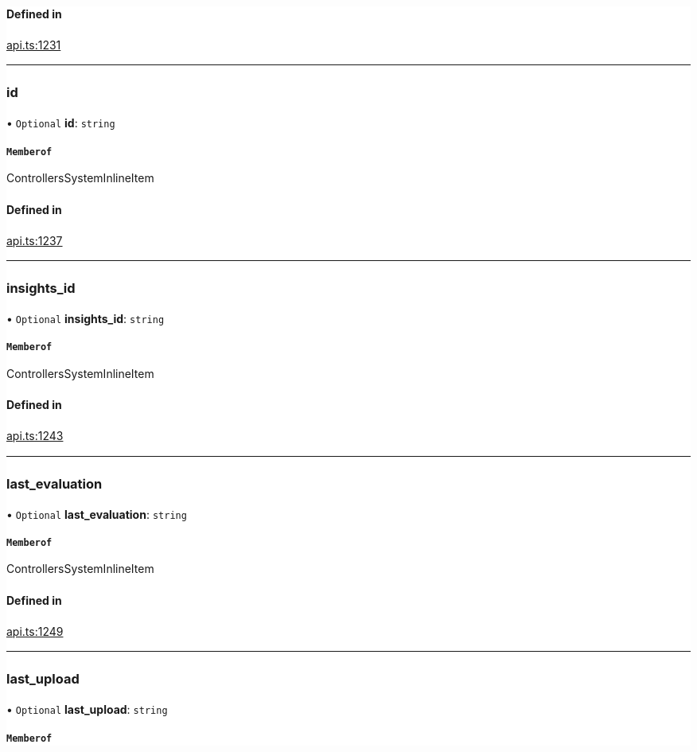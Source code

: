 #### Defined in

[api.ts:1231](https://github.com/RedHatInsights/javascript-clients/blob/main/packages/patch/api.ts#L1231)

___

### id

• `Optional` **id**: `string`

**`Memberof`**

ControllersSystemInlineItem

#### Defined in

[api.ts:1237](https://github.com/RedHatInsights/javascript-clients/blob/main/packages/patch/api.ts#L1237)

___

### insights\_id

• `Optional` **insights\_id**: `string`

**`Memberof`**

ControllersSystemInlineItem

#### Defined in

[api.ts:1243](https://github.com/RedHatInsights/javascript-clients/blob/main/packages/patch/api.ts#L1243)

___

### last\_evaluation

• `Optional` **last\_evaluation**: `string`

**`Memberof`**

ControllersSystemInlineItem

#### Defined in

[api.ts:1249](https://github.com/RedHatInsights/javascript-clients/blob/main/packages/patch/api.ts#L1249)

___

### last\_upload

• `Optional` **last\_upload**: `string`

**`Memberof`**
